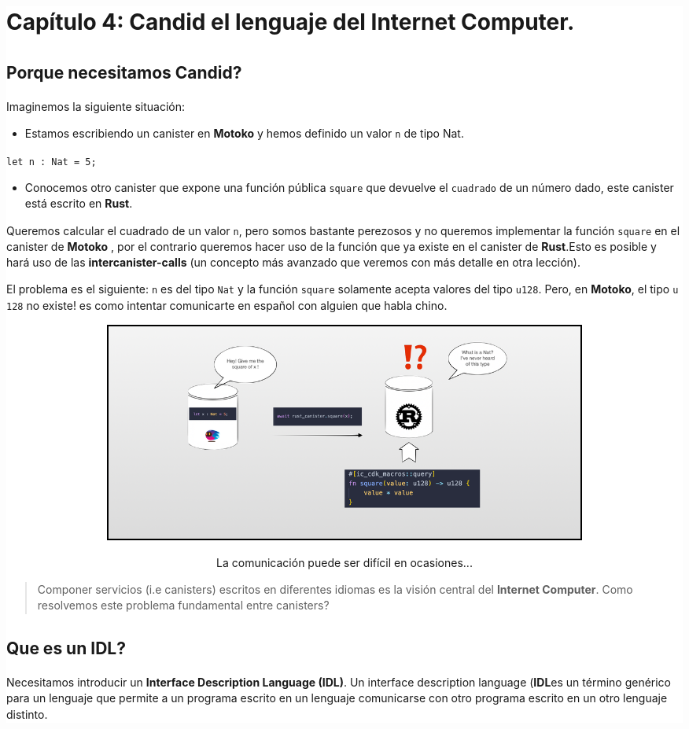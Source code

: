 # Capítulo 4: Candid el lenguaje del Internet Computer.
## Porque necesitamos Candid? 
Imaginemos la siguiente situación:

-  Estamos escribiendo un canister en **Motoko** y hemos definido un valor `n` de tipo Nat.
```motoko
let n : Nat = 5;
```
- Conocemos otro canister que expone una función pública `square` que devuelve el `cuadrado` de un número dado, este canister está escrito en **Rust**.

Queremos calcular el cuadrado de un valor `n`, pero somos bastante perezosos y no queremos implementar la función `square` en el canister de **Motoko** , por el contrario queremos hacer uso de la función que ya existe en el canister de **Rust**.Esto es posible y hará uso de las **intercanister-calls** (un concepto más avanzado que veremos con más detalle en otra lección).

El problema es el siguiente: `n` es del tipo `Nat` y la función `square` solamente acepta valores del tipo `u128`. Pero, en **Motoko**, el tipo `u128` no existe! es como intentar comunicarte en español con alguien que habla chino.

<p align="center"> <img src="../../../../manuals/chapters/chapter-4/assets/rust_motoko_situation.png" width="600px" style="border: 2px solid black;"> </p>
<p align="center"> La comunicación puede ser difícil en ocasiones...</p>

>Componer servicios (i.e canisters) escritos en diferentes idiomas es la visión central del **Internet Computer**. Como resolvemos este problema fundamental entre canisters?

## Que es un IDL?
Necesitamos introducir un **Interface Description Language (IDL)**. Un interface description language (**IDL**es un término genérico para un lenguaje que permite a un programa escrito en un lenguaje comunicarse con otro programa escrito en un otro lenguaje distinto.
